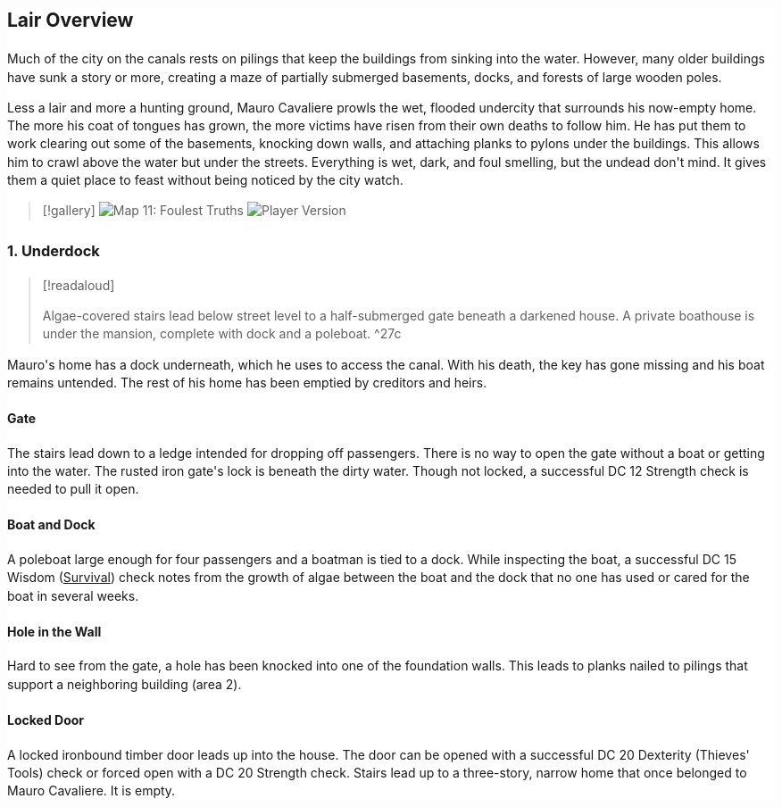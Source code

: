 ## Lair Overview

Much of the city on the canals rests on pilings that keep the buildings from sinking into the water. However, many older buildings have sunk a story or more, creating a maze of partially submerged basements, docks, and forests of large wooden poles.

Less a lair and more a hunting ground, Mauro Cavaliere prowls the wet, flooded undercity that surrounds his now-empty home. The more his coat of tongues has grown, the more victims have risen from their own deaths to follow him. He has put them to work clearing out some of the basements, knocking down walls, and attaching planks to pylons under the buildings. This allows him to crawl above the water but under the streets. Everything is wet, dark, and foul smelling, but the undead don't mind. It gives them a quiet place to feast without being noticed by the city watch.

> [!gallery]
> ![Map 11: Foulest Truths](https://raw.githubusercontent.com/5etools-mirror-3/5etools-img/main/adventure/GHLoE/079-map-11.01-foulest-truths.webp#gallery)
> ![Player Version](https://raw.githubusercontent.com/5etools-mirror-3/5etools-img/main/adventure/GHLoE/080-map-11.01-foulest-truths-player.webp#gallery)

### 1. Underdock

> [!readaloud] 
> 
> Algae-covered stairs lead below street level to a half-submerged gate beneath a darkened house. A private boathouse is under the mansion, complete with dock and a poleboat.
^27c

Mauro's home has a dock underneath, which he uses to access the canal. With his death, the key has gone missing and his boat remains untended. The rest of his home has been emptied by creditors and heirs.

#### Gate

The stairs lead down to a ledge intended for dropping off passengers. There is no way to open the gate without a boat or getting into the water. The rusted iron gate's lock is beneath the dirty water. Though not locked, a successful DC 12 Strength check is needed to pull it open.

#### Boat and Dock

A poleboat large enough for four passengers and a boatman is tied to a dock. While inspecting the boat, a successful DC 15 Wisdom ([Survival](Mechanics/Rules/skills.md#Survival)) check notes from the growth of algae between the boat and the dock that no one has used or cared for the boat in several weeks.

#### Hole in the Wall

Hard to see from the gate, a hole has been knocked into one of the foundation walls. This leads to planks nailed to pilings that support a neighboring building (area 2).

#### Locked Door

A locked ironbound timber door leads up into the house. The door can be opened with a successful DC 20 Dexterity (Thieves' Tools) check or forced open with a DC 20 Strength check. Stairs lead up to a three-story, narrow home that once belonged to Mauro Cavaliere. It is empty.

